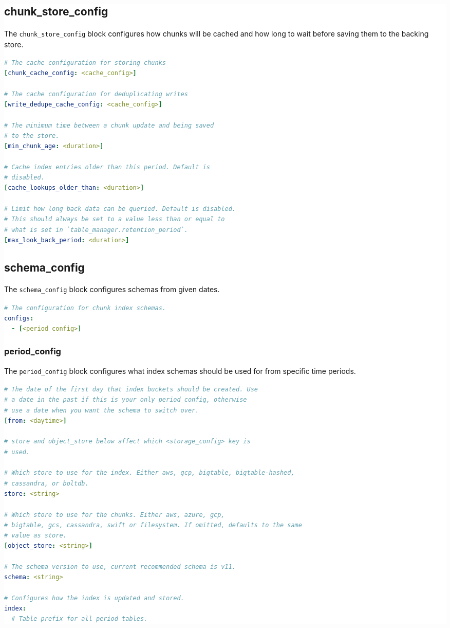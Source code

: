 ## chunk_store_config

The `chunk_store_config` block configures how chunks will be cached and how long
to wait before saving them to the backing store.

```yaml
# The cache configuration for storing chunks
[chunk_cache_config: <cache_config>]

# The cache configuration for deduplicating writes
[write_dedupe_cache_config: <cache_config>]

# The minimum time between a chunk update and being saved
# to the store.
[min_chunk_age: <duration>]

# Cache index entries older than this period. Default is
# disabled.
[cache_lookups_older_than: <duration>]

# Limit how long back data can be queried. Default is disabled.
# This should always be set to a value less than or equal to
# what is set in `table_manager.retention_period`.
[max_look_back_period: <duration>]
```

## schema_config

The `schema_config` block configures schemas from given dates.

```yaml
# The configuration for chunk index schemas.
configs:
  - [<period_config>]
```

### period_config

The `period_config` block configures what index schemas should be used
for from specific time periods.

```yaml
# The date of the first day that index buckets should be created. Use
# a date in the past if this is your only period_config, otherwise
# use a date when you want the schema to switch over.
[from: <daytime>]

# store and object_store below affect which <storage_config> key is
# used.

# Which store to use for the index. Either aws, gcp, bigtable, bigtable-hashed,
# cassandra, or boltdb.
store: <string>

# Which store to use for the chunks. Either aws, azure, gcp,
# bigtable, gcs, cassandra, swift or filesystem. If omitted, defaults to the same
# value as store.
[object_store: <string>]

# The schema version to use, current recommended schema is v11.
schema: <string>

# Configures how the index is updated and stored.
index:
  # Table prefix for all period tables.
```
